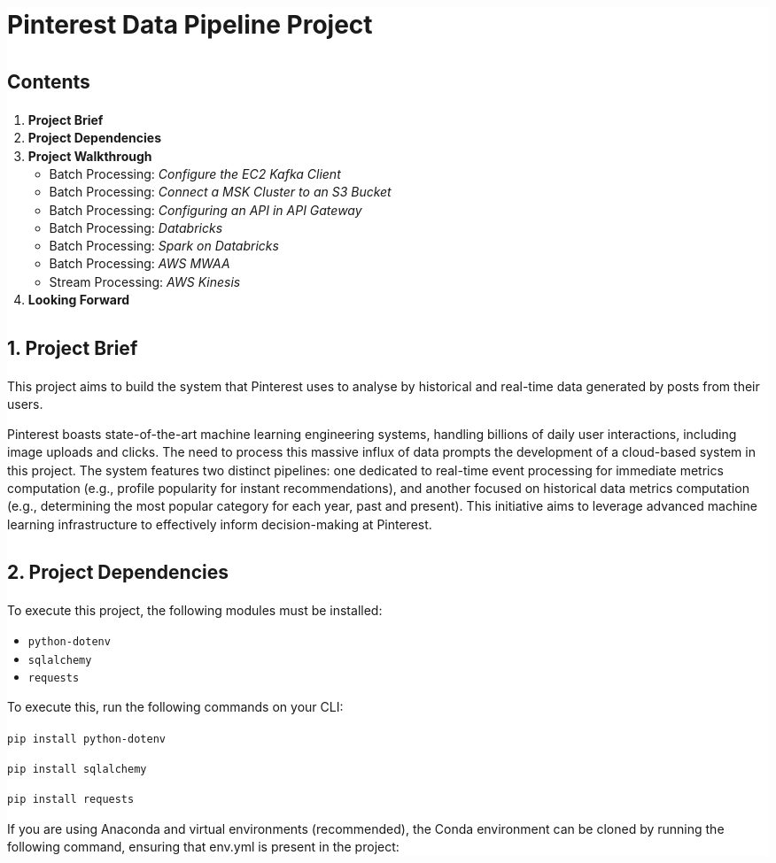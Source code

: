 # Pinterest Data Pipeline Project

## Contents 
1. **Project Brief**
2. **Project Dependencies**
3. **Project Walkthrough**
   - Batch Processing: *Configure the EC2 Kafka Client*
   - Batch Processing: *Connect a MSK Cluster to an S3 Bucket*
   - Batch Processing: *Configuring an API in API Gateway*
   - Batch Processing: *Databricks*
   - Batch Processing: *Spark on Databricks*
   - Batch Processing: *AWS MWAA*
   - Stream Processing: *AWS Kinesis*
4. **Looking Forward**



## 1. Project Brief

This project aims to build the system that Pinterest uses to analyse by historical and real-time data generated by posts from their users.

Pinterest boasts state-of-the-art machine learning engineering systems, handling billions of daily user interactions, including image uploads and clicks. The need to process this massive influx of data prompts the development of a cloud-based system in this project. The system features two distinct pipelines: one dedicated to real-time event processing for immediate metrics computation (e.g., profile popularity for instant recommendations), and another focused on historical data metrics computation (e.g., determining the most popular category for each year, past and present). This initiative aims to leverage advanced machine learning infrastructure to effectively inform decision-making at Pinterest.

## 2. Project Dependencies

To execute this project, the following modules must be installed: 
- `python-dotenv`
- `sqlalchemy`
- `requests`

To execute this, run the following commands on your CLI: 

```
pip install python-dotenv
```

```
pip install sqlalchemy
```

```
pip install requests
```


If you are using Anaconda and virtual environments (recommended), the Conda environment can be cloned by running the following
command, ensuring that env.yml is present in the project:
